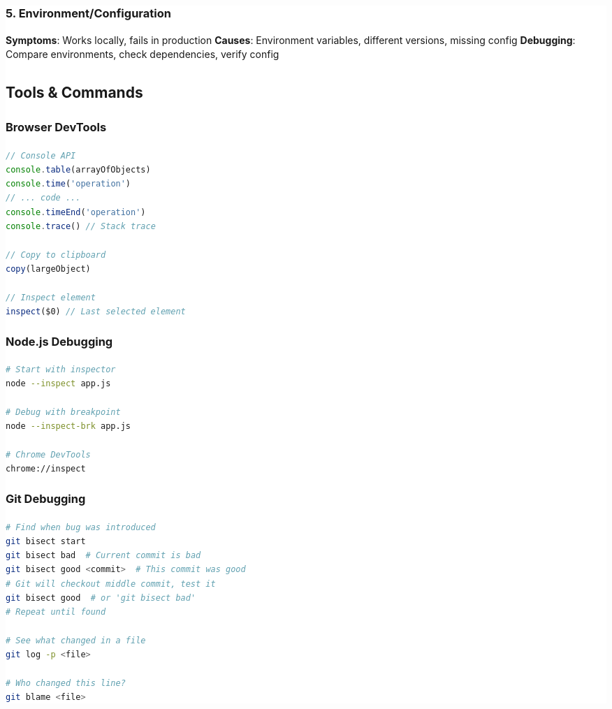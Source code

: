 ### 5. Environment/Configuration

**Symptoms**: Works locally, fails in production
**Causes**: Environment variables, different versions, missing config
**Debugging**: Compare environments, check dependencies, verify config

## Tools & Commands

### Browser DevTools

```javascript
// Console API
console.table(arrayOfObjects)
console.time('operation')
// ... code ...
console.timeEnd('operation')
console.trace() // Stack trace

// Copy to clipboard
copy(largeObject)

// Inspect element
inspect($0) // Last selected element
```

### Node.js Debugging

```bash
# Start with inspector
node --inspect app.js

# Debug with breakpoint
node --inspect-brk app.js

# Chrome DevTools
chrome://inspect
```

### Git Debugging

```bash
# Find when bug was introduced
git bisect start
git bisect bad  # Current commit is bad
git bisect good <commit>  # This commit was good
# Git will checkout middle commit, test it
git bisect good  # or 'git bisect bad'
# Repeat until found

# See what changed in a file
git log -p <file>

# Who changed this line?
git blame <file>
```
